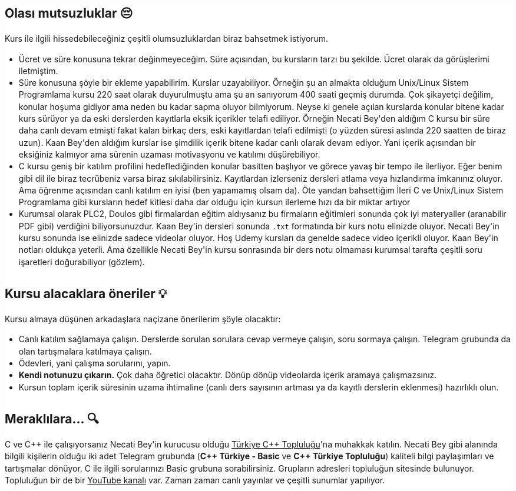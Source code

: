 
## Olası mutsuzluklar 😔

Kurs ile ilgili hissedebileceğiniz çeşitli olumsuzluklardan biraz bahsetmek istiyorum.

- Ücret ve süre konusuna tekrar değinmeyeceğim. Süre açısından, bu kursların
  tarzı bu şekilde. Ücret olarak da görüşlerimi iletmiştim.
- Süre konusuna şöyle bir ekleme yapabilirim. Kurslar uzayabiliyor. Örneğin şu
  an almakta olduğum Unix/Linux Sistem Programlama kursu 220 saat olarak
  duyurulmuştu ama şu an sanıyorum 400 saati geçmiş durumda. Çok şikayetçi
  değilim, konular hoşuma gidiyor ama neden bu kadar sapma oluyor bilmiyorum.
  Neyse ki genele açılan kurslarda konular bitene kadar kurs sürüyor ya da eski
  derslerden kayıtlarla eksik içerikler telafi ediliyor. Örneğin Necati Bey'den
  aldığım C kursu bir süre daha canlı devam etmişti fakat kalan birkaç ders,
  eski kayıtlardan telafi edilmişti (o yüzden süresi aslında 220 saatten de
  biraz uzun). Kaan Bey'den aldığım kurslar ise şimdilik içerik bitene kadar
  canlı olarak devam ediyor. Yani içerik açısından bir eksiğiniz kalmıyor ama
  sürenin uzaması motivasyonu ve katılımı düşürebiliyor.
- C kursu geniş bir katılım profilini hedeflediğinden konular basitten başlıyor
  ve görece yavaş bir tempo ile ilerliyor. Eğer benim gibi dil ile biraz
  tecrübeniz varsa biraz sıkılabilirsiniz. Kayıtlardan izlerseniz dersleri
  atlama veya hızlandırma imkanınız oluyor. Ama öğrenme açısından canlı katılım
  en iyisi (ben yapamamış olsam da). Öte yandan bahsettiğim İleri C ve
  Unix/Linux Sistem Programlama gibi kursların hedef kitlesi daha dar olduğu
  için kursun ilerleme hızı da bir miktar artıyor
- Kurumsal olarak PLC2, Doulos gibi firmalardan eğitim aldıysanız bu firmaların
  eğitimleri sonunda çok iyi materyaller (aranabilir PDF gibi) verdiğini
  biliyorsunuzdur. Kaan Bey'in dersleri sonunda `.txt` formatında bir kurs notu
  elinizde oluyor. Necati Bey'in kursu sonunda ise elinizde sadece videolar
  oluyor. Hoş Udemy kursları da genelde sadece video içerikli oluyor. Kaan
  Bey'in notları oldukça yeterli. Ama özellikle Necati Bey'in kursu sonrasında
  bir ders notu olmaması kurumsal tarafta çeşitli soru işaretleri doğurabiliyor
  (gözlem).

## Kursu alacaklara öneriler 💡

Kursu almaya düşünen arkadaşlara naçizane önerilerim şöyle olacaktır:

- Canlı katılım sağlamaya çalışın. Derslerde sorulan sorulara cevap vermeye
  çalışın, soru sormaya çalışın. Telegram grubunda da olan tartışmalara
  katılmaya çalışın.
- Ödevleri, yani çalışma sorularını, yapın.
- **Kendi notunuzu çıkarın.** Çok daha öğretici olacaktır. Dönüp dönüp
  videolarda içerik aramaya çalışmazsınız.
- Kursun toplam içerik süresinin uzama ihtimaline (canlı ders sayısının artması
  ya da kayıtlı derslerin eklenmesi) hazırlıklı olun.

## Meraklılara... 🔍

C ve C++ ile çalışıyorsanız Necati Bey'in kurucusu olduğu [Türkiye C++
Topluluğu](https://trcpp.org/)'na muhakkak katılın. Necati Bey gibi alanında
bilgili kişilerin olduğu iki adet Telegram grubunda (**C++ Türkiye - Basic** ve
**C++ Türkiye Topluluğu**) kaliteli bilgi paylaşımları ve tartışmalar dönüyor. C
ile ilgili sorularınızı Basic grubuna sorabilirsiniz. Grupların adresleri
topluluğun sitesinde bulunuyor. Topluluğun bir de bir [YouTube
kanalı](https://www.youtube.com/c/turkeycpp) var. Zaman zaman canlı yayınlar ve
çeşitli sunumlar yapılıyor.
